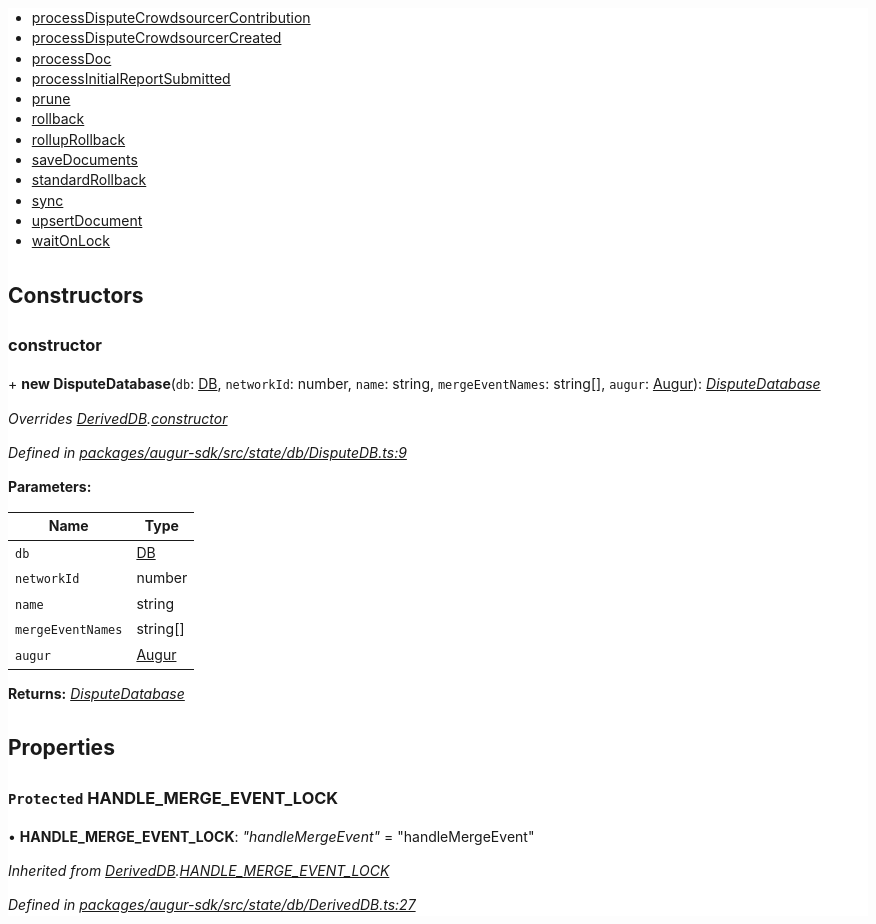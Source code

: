 * [processDisputeCrowdsourcerContribution](_augur_sdk_src_state_db_disputedb_.disputedatabase.md#private-processdisputecrowdsourcercontribution)
* [processDisputeCrowdsourcerCreated](_augur_sdk_src_state_db_disputedb_.disputedatabase.md#private-processdisputecrowdsourcercreated)
* [processDoc](_augur_sdk_src_state_db_disputedb_.disputedatabase.md#protected-processdoc)
* [processInitialReportSubmitted](_augur_sdk_src_state_db_disputedb_.disputedatabase.md#private-processinitialreportsubmitted)
* [prune](_augur_sdk_src_state_db_disputedb_.disputedatabase.md#prune)
* [rollback](_augur_sdk_src_state_db_disputedb_.disputedatabase.md#rollback)
* [rollupRollback](_augur_sdk_src_state_db_disputedb_.disputedatabase.md#rolluprollback)
* [saveDocuments](_augur_sdk_src_state_db_disputedb_.disputedatabase.md#protected-savedocuments)
* [standardRollback](_augur_sdk_src_state_db_disputedb_.disputedatabase.md#standardrollback)
* [sync](_augur_sdk_src_state_db_disputedb_.disputedatabase.md#sync)
* [upsertDocument](_augur_sdk_src_state_db_disputedb_.disputedatabase.md#protected-upsertdocument)
* [waitOnLock](_augur_sdk_src_state_db_disputedb_.disputedatabase.md#protected-waitonlock)

## Constructors

###  constructor

\+ **new DisputeDatabase**(`db`: [DB](_augur_sdk_src_state_db_db_.db.md), `networkId`: number, `name`: string, `mergeEventNames`: string[], `augur`: [Augur](_augur_sdk_src_augur_.augur.md)): *[DisputeDatabase](_augur_sdk_src_state_db_disputedb_.disputedatabase.md)*

*Overrides [DerivedDB](_augur_sdk_src_state_db_deriveddb_.deriveddb.md).[constructor](_augur_sdk_src_state_db_deriveddb_.deriveddb.md#constructor)*

*Defined in [packages/augur-sdk/src/state/db/DisputeDB.ts:9](https://github.com/AugurProject/augur/blob/69c4be52bf/packages/augur-sdk/src/state/db/DisputeDB.ts#L9)*

**Parameters:**

Name | Type |
------ | ------ |
`db` | [DB](_augur_sdk_src_state_db_db_.db.md) |
`networkId` | number |
`name` | string |
`mergeEventNames` | string[] |
`augur` | [Augur](_augur_sdk_src_augur_.augur.md) |

**Returns:** *[DisputeDatabase](_augur_sdk_src_state_db_disputedb_.disputedatabase.md)*

## Properties

### `Protected` HANDLE_MERGE_EVENT_LOCK

• **HANDLE_MERGE_EVENT_LOCK**: *"handleMergeEvent"* = "handleMergeEvent"

*Inherited from [DerivedDB](_augur_sdk_src_state_db_deriveddb_.deriveddb.md).[HANDLE_MERGE_EVENT_LOCK](_augur_sdk_src_state_db_deriveddb_.deriveddb.md#protected-handle_merge_event_lock)*

*Defined in [packages/augur-sdk/src/state/db/DerivedDB.ts:27](https://github.com/AugurProject/augur/blob/69c4be52bf/packages/augur-sdk/src/state/db/DerivedDB.ts#L27)*
